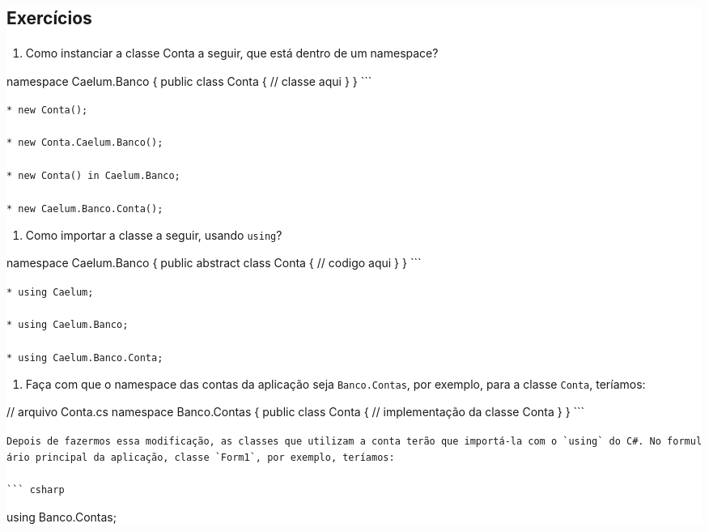 ## Exercícios
1. Como instanciar a classe Conta a seguir, que está dentro de um namespace?
	``` csharp
 namespace Caelum.Banco {
    public class Conta {
      // classe aqui
    }
 }
	```

	* new Conta();

	* new Conta.Caelum.Banco();

	* new Conta() in Caelum.Banco;

	* new Caelum.Banco.Conta();

	
1. Como importar a classe a seguir, usando `using`?

	``` csharp
 namespace Caelum.Banco
 {
  public abstract class Conta
  {
    // codigo aqui
  }
 }
	```

	* using Caelum;

	* using Caelum.Banco;

	* using Caelum.Banco.Conta;

	
1. Faça com que o namespace das contas da aplicação seja `Banco.Contas`, por exemplo, para a classe `Conta`, teríamos:

	``` csharp
 // arquivo Conta.cs
 namespace Banco.Contas
 {
    public class Conta
    {
        // implementação da classe Conta
    }
 }
	```

	Depois de fazermos essa modificação, as classes que utilizam a conta terão que importá-la com o `using` do C#. No formulário principal da aplicação, classe `Form1`, por exemplo, teríamos:

	``` csharp
 using Banco.Contas;
